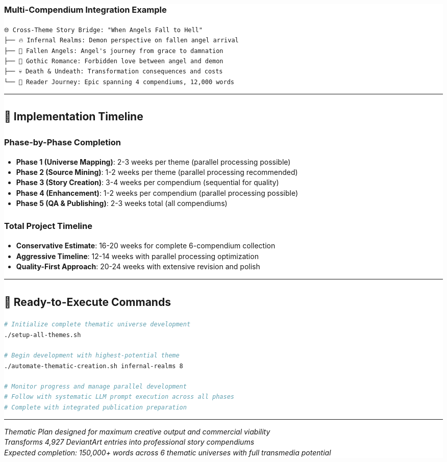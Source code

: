 ### **Multi-Compendium Integration Example**

```
🌐 Cross-Theme Story Bridge: "When Angels Fall to Hell"
├── 🔥 Infernal Realms: Demon perspective on fallen angel arrival
├── 👼 Fallen Angels: Angel's journey from grace to damnation  
├── 🌹 Gothic Romance: Forbidden love between angel and demon
├── 💀 Death & Undeath: Transformation consequences and costs
└── 🎯 Reader Journey: Epic spanning 4 compendiums, 12,000 words
```

---

## 🚀 **Implementation Timeline**

### **Phase-by-Phase Completion**
- **Phase 1 (Universe Mapping)**: 2-3 weeks per theme (parallel processing possible)
- **Phase 2 (Source Mining)**: 1-2 weeks per theme (parallel processing recommended)  
- **Phase 3 (Story Creation)**: 3-4 weeks per compendium (sequential for quality)
- **Phase 4 (Enhancement)**: 1-2 weeks per compendium (parallel processing possible)
- **Phase 5 (QA & Publishing)**: 2-3 weeks total (all compendiums)

### **Total Project Timeline**
- **Conservative Estimate**: 16-20 weeks for complete 6-compendium collection
- **Aggressive Timeline**: 12-14 weeks with parallel processing optimization
- **Quality-First Approach**: 20-24 weeks with extensive revision and polish

---

## 🎯 **Ready-to-Execute Commands**

```bash
# Initialize complete thematic universe development
./setup-all-themes.sh

# Begin development with highest-potential theme
./automate-thematic-creation.sh infernal-realms 8

# Monitor progress and manage parallel development
# Follow with systematic LLM prompt execution across all phases
# Complete with integrated publication preparation
```

---

*Thematic Plan designed for maximum creative output and commercial viability*  
*Transforms 4,927 DeviantArt entries into professional story compendiums*  
*Expected completion: 150,000+ words across 6 thematic universes with full transmedia potential*
